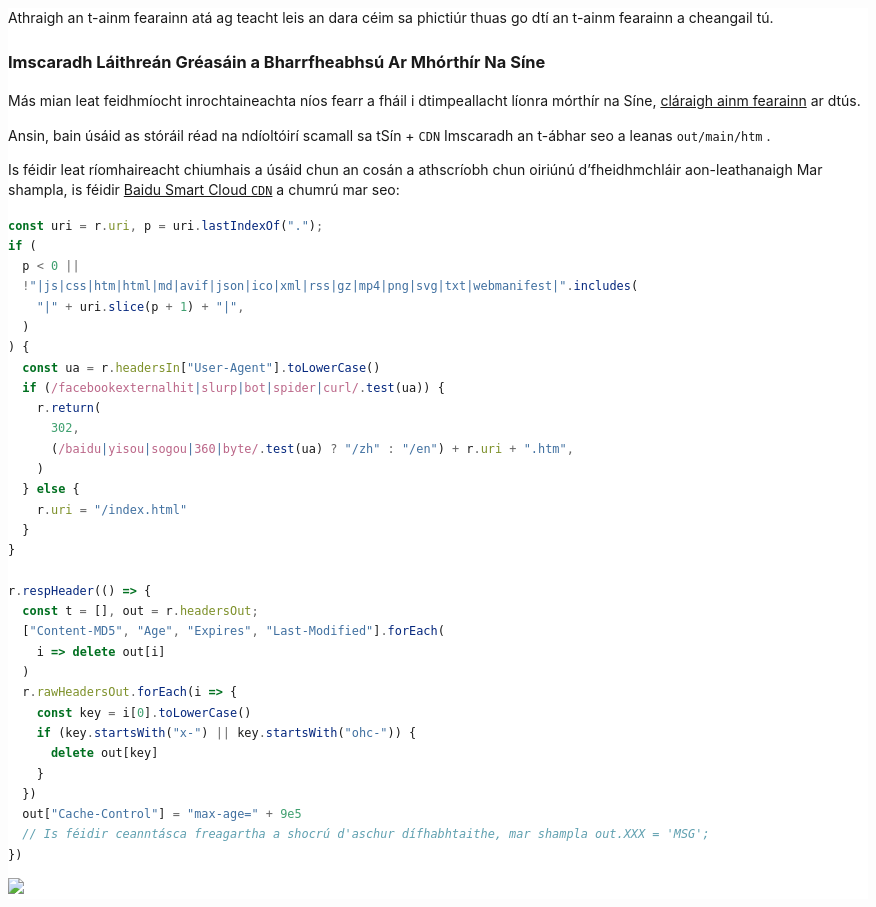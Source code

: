 Athraigh an t-ainm fearainn atá ag teacht leis an dara céim sa phictiúr thuas go dtí an t-ainm fearainn a cheangail tú.

### Imscaradh Láithreán Gréasáin a Bharrfheabhsú Ar Mhórthír Na Síne

Más mian leat feidhmíocht inrochtaineachta níos fearr a fháil i dtimpeallacht líonra mórthír na Síne, [cláraigh ainm fearainn](//beian.aliyun.com) ar dtús.

Ansin, bain úsáid as stóráil réad na ndíoltóirí scamall sa tSín + `CDN` Imscaradh an t-ábhar seo a leanas `out/main/htm` .

Is féidir leat ríomhaireacht chiumhais a úsáid chun an cosán a athscríobh chun oiriúnú d’fheidhmchláir aon-leathanaigh Mar shampla, is féidir [Baidu Smart Cloud `CDN`](//cloud.baidu.com/product/cdn.html) a chumrú mar seo:

```js
const uri = r.uri, p = uri.lastIndexOf(".");
if (
  p < 0 ||
  !"|js|css|htm|html|md|avif|json|ico|xml|rss|gz|mp4|png|svg|txt|webmanifest|".includes(
    "|" + uri.slice(p + 1) + "|",
  )
) {
  const ua = r.headersIn["User-Agent"].toLowerCase()
  if (/facebookexternalhit|slurp|bot|spider|curl/.test(ua)) {
    r.return(
      302,
      (/baidu|yisou|sogou|360|byte/.test(ua) ? "/zh" : "/en") + r.uri + ".htm",
    )
  } else {
    r.uri = "/index.html"
  }
}

r.respHeader(() => {
  const t = [], out = r.headersOut;
  ["Content-MD5", "Age", "Expires", "Last-Modified"].forEach(
    i => delete out[i]
  )
  r.rawHeadersOut.forEach(i => {
    const key = i[0].toLowerCase()
    if (key.startsWith("x-") || key.startsWith("ohc-")) {
      delete out[key]
    }
  })
  out["Cache-Control"] = "max-age=" + 9e5
  // Is féidir ceanntásca freagartha a shocrú d'aschur dífhabhtaithe, mar shampla out.XXX = 'MSG';
})
```

![](https://p.3ti.site/1721121273.avif)
